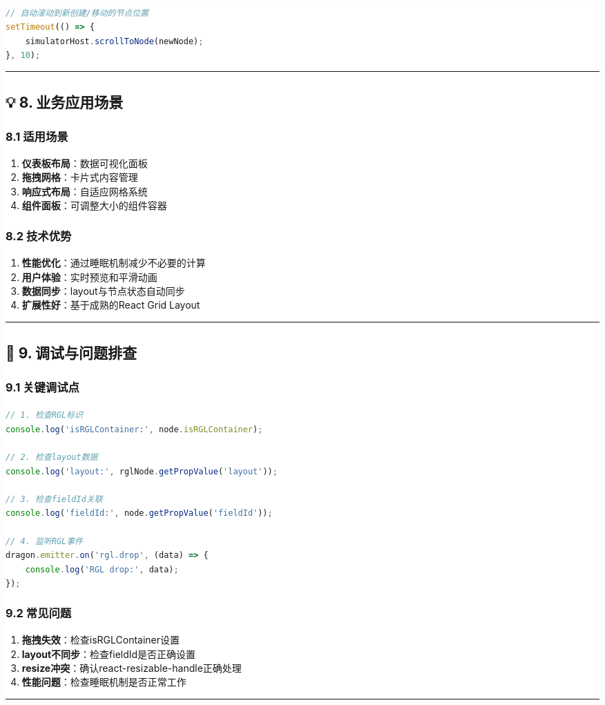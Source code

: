 ```typescript
// 自动滚动到新创建/移动的节点位置
setTimeout(() => {
    simulatorHost.scrollToNode(newNode);
}, 10);
```

---

## 💡 8. 业务应用场景

### 8.1 适用场景

1. **仪表板布局**：数据可视化面板
2. **拖拽网格**：卡片式内容管理
3. **响应式布局**：自适应网格系统
4. **组件面板**：可调整大小的组件容器

### 8.2 技术优势

1. **性能优化**：通过睡眠机制减少不必要的计算
2. **用户体验**：实时预览和平滑动画
3. **数据同步**：layout与节点状态自动同步
4. **扩展性好**：基于成熟的React Grid Layout

---

## 🔧 9. 调试与问题排查

### 9.1 关键调试点

```typescript
// 1. 检查RGL标识
console.log('isRGLContainer:', node.isRGLContainer);

// 2. 检查layout数据
console.log('layout:', rglNode.getPropValue('layout'));

// 3. 检查fieldId关联
console.log('fieldId:', node.getPropValue('fieldId'));

// 4. 监听RGL事件
dragon.emitter.on('rgl.drop', (data) => {
    console.log('RGL drop:', data);
});
```

### 9.2 常见问题

1. **拖拽失效**：检查isRGLContainer设置
2. **layout不同步**：检查fieldId是否正确设置
3. **resize冲突**：确认react-resizable-handle正确处理
4. **性能问题**：检查睡眠机制是否正常工作

---